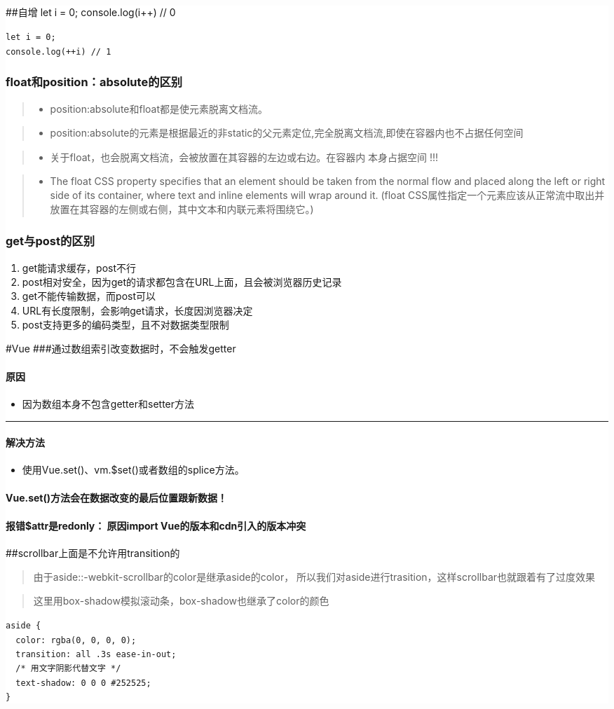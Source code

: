 ##自增
	let i = 0;
    console.log(i++) // 0

>

	let i = 0;
	console.log(++i) // 1

### float和position：absolute的区别

>- position:absolute和float都是使元素脱离文档流。

>- position:absolute的元素是根据最近的非static的父元素定位,完全脱离文档流,即使在容器内也不占据任何空间

>- 关于float，也会脱离文档流，会被放置在其容器的左边或右边。在容器内 本身占据空间 !!!

>- The float CSS property specifies that an element should be taken from the normal flow and placed along the left or right side of its container, where text and inline elements will wrap around it. (float CSS属性指定一个元素应该从正常流中取出并放置在其容器的左侧或右侧，其中文本和内联元素将围绕它。)

### get与post的区别
1. get能请求缓存，post不行
2. post相对安全，因为get的请求都包含在URL上面，且会被浏览器历史记录
3. get不能传输数据，而post可以
4. URL有长度限制，会影响get请求，长度因浏览器决定
5. post支持更多的编码类型，且不对数据类型限制


#Vue
###通过数组索引改变数据时，不会触发getter
#### 原因
- 因为数组本身不包含getter和setter方法

----------
#### 解决方法

- 使用Vue.set()、vm.$set()或者数组的splice方法。 

#### Vue.set()方法会在数据改变的最后位置跟新数据！

#### 报错$attr是redonly： 原因import Vue的版本和cdn引入的版本冲突




##scrollbar上面是不允许用transition的



> 由于aside::-webkit-scrollbar的color是继承aside的color，
所以我们对aside进行trasition，这样scrollbar也就跟着有了过度效果

>这里用box-shadow模拟滚动条，box-shadow也继承了color的颜色 

    aside {
      color: rgba(0, 0, 0, 0);
      transition: all .3s ease-in-out;
      /* 用文字阴影代替文字 */
      text-shadow: 0 0 0 #252525;
    }
    